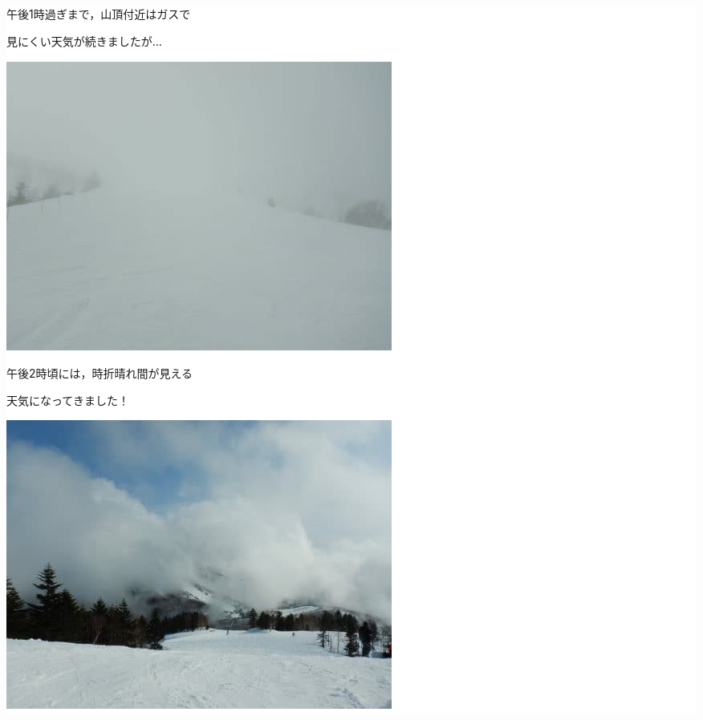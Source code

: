 午後1時過ぎまで，山頂付近はガスで


見にくい天気が続きましたが…




![4091510f7427a1a519ee40feb9cda20d.jpg](images/4091510f7427a1a519ee40feb9cda20d.jpg)




午後2時頃には，時折晴れ間が見える


天気になってきました！




![688187a23d1b47a006f6a5fcabbac026.jpg](images/688187a23d1b47a006f6a5fcabbac026.jpg)
